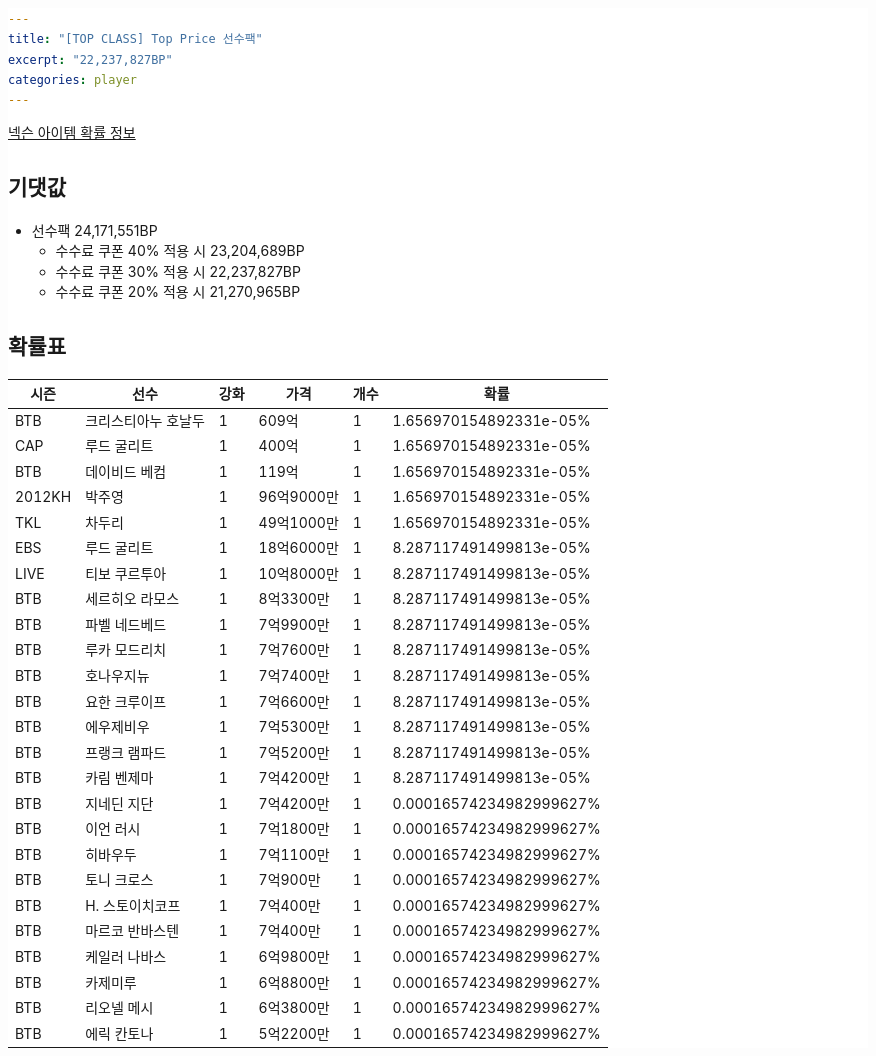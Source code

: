```yaml
---
title: "[TOP CLASS] Top Price 선수팩"
excerpt: "22,237,827BP"
categories: player
---
```

[넥슨 아이템 확률 정보](http://iteminfo.nexon.com/probability/fo4?sn=4638)

## 기댓값
- 선수팩 24,171,551BP
  - 수수료 쿠폰 40% 적용 시 23,204,689BP
  - 수수료 쿠폰 30% 적용 시 22,237,827BP
  - 수수료 쿠폰 20% 적용 시 21,270,965BP


## 확률표

|시즌|선수|강화|가격|개수|확률|
|---|---|---|---|---|---|
|BTB|크리스티아누 호날두|1|609억|1|1.656970154892331e-05%|
|CAP|루드 굴리트|1|400억|1|1.656970154892331e-05%|
|BTB|데이비드 베컴|1|119억|1|1.656970154892331e-05%|
|2012KH|박주영|1|96억9000만|1|1.656970154892331e-05%|
|TKL|차두리|1|49억1000만|1|1.656970154892331e-05%|
|EBS|루드 굴리트|1|18억6000만|1|8.287117491499813e-05%|
|LIVE|티보 쿠르투아|1|10억8000만|1|8.287117491499813e-05%|
|BTB|세르히오 라모스|1|8억3300만|1|8.287117491499813e-05%|
|BTB|파벨 네드베드|1|7억9900만|1|8.287117491499813e-05%|
|BTB|루카 모드리치|1|7억7600만|1|8.287117491499813e-05%|
|BTB|호나우지뉴|1|7억7400만|1|8.287117491499813e-05%|
|BTB|요한 크루이프|1|7억6600만|1|8.287117491499813e-05%|
|BTB|에우제비우|1|7억5300만|1|8.287117491499813e-05%|
|BTB|프랭크 램파드|1|7억5200만|1|8.287117491499813e-05%|
|BTB|카림 벤제마|1|7억4200만|1|8.287117491499813e-05%|
|BTB|지네딘 지단|1|7억4200만|1|0.00016574234982999627%|
|BTB|이언 러시|1|7억1800만|1|0.00016574234982999627%|
|BTB|히바우두|1|7억1100만|1|0.00016574234982999627%|
|BTB|토니 크로스|1|7억900만|1|0.00016574234982999627%|
|BTB|H. 스토이치코프|1|7억400만|1|0.00016574234982999627%|
|BTB|마르코 반바스텐|1|7억400만|1|0.00016574234982999627%|
|BTB|케일러 나바스|1|6억9800만|1|0.00016574234982999627%|
|BTB|카제미루|1|6억8800만|1|0.00016574234982999627%|
|BTB|리오넬 메시|1|6억3800만|1|0.00016574234982999627%|
|BTB|에릭 칸토나|1|5억2200만|1|0.00016574234982999627%|